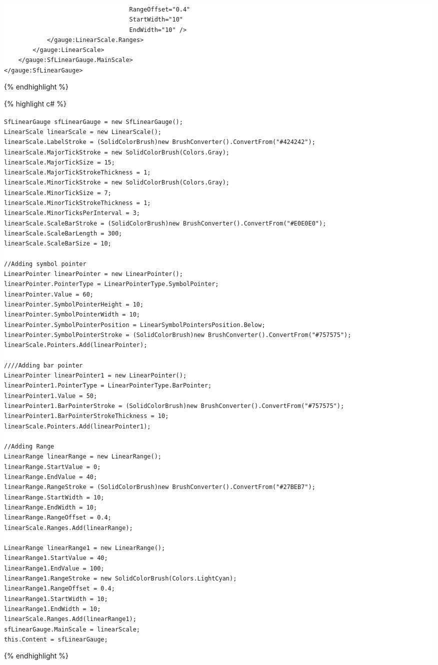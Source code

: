                                        RangeOffset="0.4"
                                       StartWidth="10"
                                       EndWidth="10" />
                </gauge:LinearScale.Ranges>
            </gauge:LinearScale>
        </gauge:SfLinearGauge.MainScale>
    </gauge:SfLinearGauge>

{% endhighlight %}

{% highlight c# %}

    SfLinearGauge sfLinearGauge = new SfLinearGauge();
    LinearScale linearScale = new LinearScale();
    linearScale.LabelStroke = (SolidColorBrush)new BrushConverter().ConvertFrom("#424242");
    linearScale.MajorTickStroke = new SolidColorBrush(Colors.Gray);
    linearScale.MajorTickSize = 15;
    linearScale.MajorTickStrokeThickness = 1;
    linearScale.MinorTickStroke = new SolidColorBrush(Colors.Gray);
    linearScale.MinorTickSize = 7;
    linearScale.MinorTickStrokeThickness = 1;
    linearScale.MinorTicksPerInterval = 3;
    linearScale.ScaleBarStroke = (SolidColorBrush)new BrushConverter().ConvertFrom("#E0E0E0");
    linearScale.ScaleBarLength = 300;
    linearScale.ScaleBarSize = 10;

    //Adding symbol pointer
    LinearPointer linearPointer = new LinearPointer();
    linearPointer.PointerType = LinearPointerType.SymbolPointer;
    linearPointer.Value = 60;
    linearPointer.SymbolPointerHeight = 10;
    linearPointer.SymbolPointerWidth = 10;
    linearPointer.SymbolPointerPosition = LinearSymbolPointersPosition.Below;
    linearPointer.SymbolPointerStroke = (SolidColorBrush)new BrushConverter().ConvertFrom("#757575");
    linearScale.Pointers.Add(linearPointer);

    ////Adding bar pointer
    LinearPointer linearPointer1 = new LinearPointer();
    linearPointer1.PointerType = LinearPointerType.BarPointer;
    linearPointer1.Value = 50;
    linearPointer1.BarPointerStroke = (SolidColorBrush)new BrushConverter().ConvertFrom("#757575");
    linearPointer1.BarPointerStrokeThickness = 10;
    linearScale.Pointers.Add(linearPointer1);

    //Adding Range
    LinearRange linearRange = new LinearRange();
    linearRange.StartValue = 0;
    linearRange.EndValue = 40;
    linearRange.RangeStroke = (SolidColorBrush)new BrushConverter().ConvertFrom("#27BEB7");
    linearRange.StartWidth = 10;
    linearRange.EndWidth = 10;
    linearRange.RangeOffset = 0.4;
    linearScale.Ranges.Add(linearRange);

    LinearRange linearRange1 = new LinearRange();
    linearRange1.StartValue = 40;
    linearRange1.EndValue = 100;
    linearRange1.RangeStroke = new SolidColorBrush(Colors.LightCyan);
    linearRange1.RangeOffset = 0.4;
    linearRange1.StartWidth = 10;
    linearRange1.EndWidth = 10;
    linearScale.Ranges.Add(linearRange1);
    sfLinearGauge.MainScale = linearScale;
    this.Content = sfLinearGauge;

{% endhighlight %}
